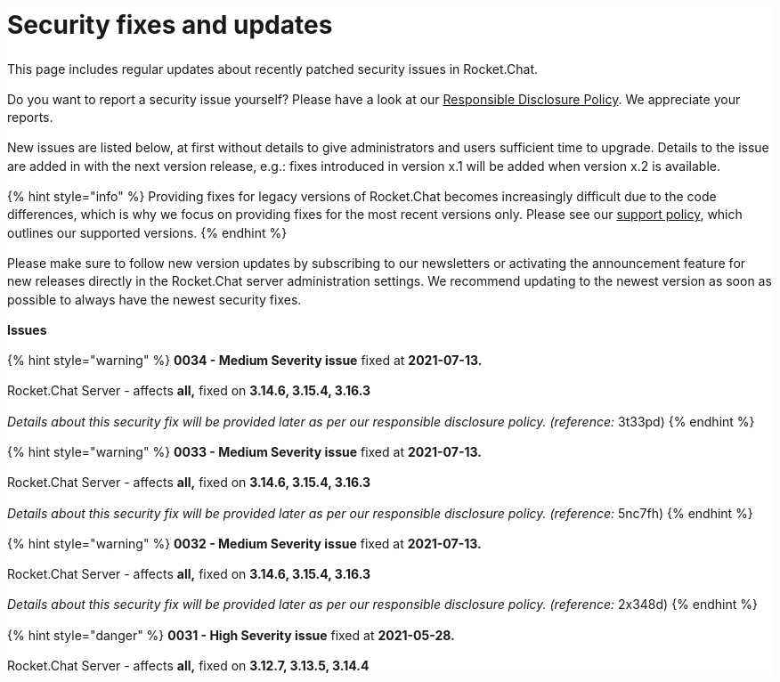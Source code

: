 # Security fixes and updates

This page includes regular updates about recently patched security issues in Rocket.Chat.

Do you want to report a security issue yourself? Please have a look at our [Responsible Disclosure Policy](https://docs.rocket.chat/contributors/contributing/security#if-you-find-a-security-issue). We appreciate your reports.

New issues are listed below, at first without details to give administrators and users sufficient time to upgrade. Details to the issue are added in with the next version release, e.g.: fixes introduced in version x.1 will be added when version x.2 is available.

{% hint style="info" %}
Providing fixes for legacy versions of Rocket.Chat becomes increasingly difficult due to the code differences, which is why we focus on providing fixes for the most recent versions only. Please see our [support policy](https://docs.rocket.chat/getting-support), which outlines our supported versions.
{% endhint %}

Please make sure to follow new version updates by subscribing to our newsletters or activating the announcement feature for new releases directly in the Rocket.Chat server administration settings. We recommend updating to the newest version as soon as possible to always have the newest security fixes.

**Issues**

{% hint style="warning" %}
**0034 - Medium Severity issue** fixed at **2021-07-13.**

Rocket.Chat Server - affects **all,** fixed on **3.14.6, 3.15.4, 3.16.3**

_Details about this security fix will be provided later as per our responsible disclosure policy. (reference:_ 3t33pd)
{% endhint %}

{% hint style="warning" %}
**0033 - Medium Severity issue** fixed at **2021-07-13.**

Rocket.Chat Server - affects **all,** fixed on **3.14.6, 3.15.4, 3.16.3**

_Details about this security fix will be provided later as per our responsible disclosure policy. (reference:_ 5nc7fh)
{% endhint %}

{% hint style="warning" %}
**0032 - Medium Severity issue** fixed at **2021-07-13.**

Rocket.Chat Server - affects **all,** fixed on **3.14.6, 3.15.4, 3.16.3**

_Details about this security fix will be provided later as per our responsible disclosure policy. (reference:_ 2x348d)
{% endhint %}

{% hint style="danger" %}
**0031 - High Severity issue** fixed at **2021-05-28.**

Rocket.Chat Server - affects **all,** fixed on **3.12.7, 3.13.5, 3.14.4**
